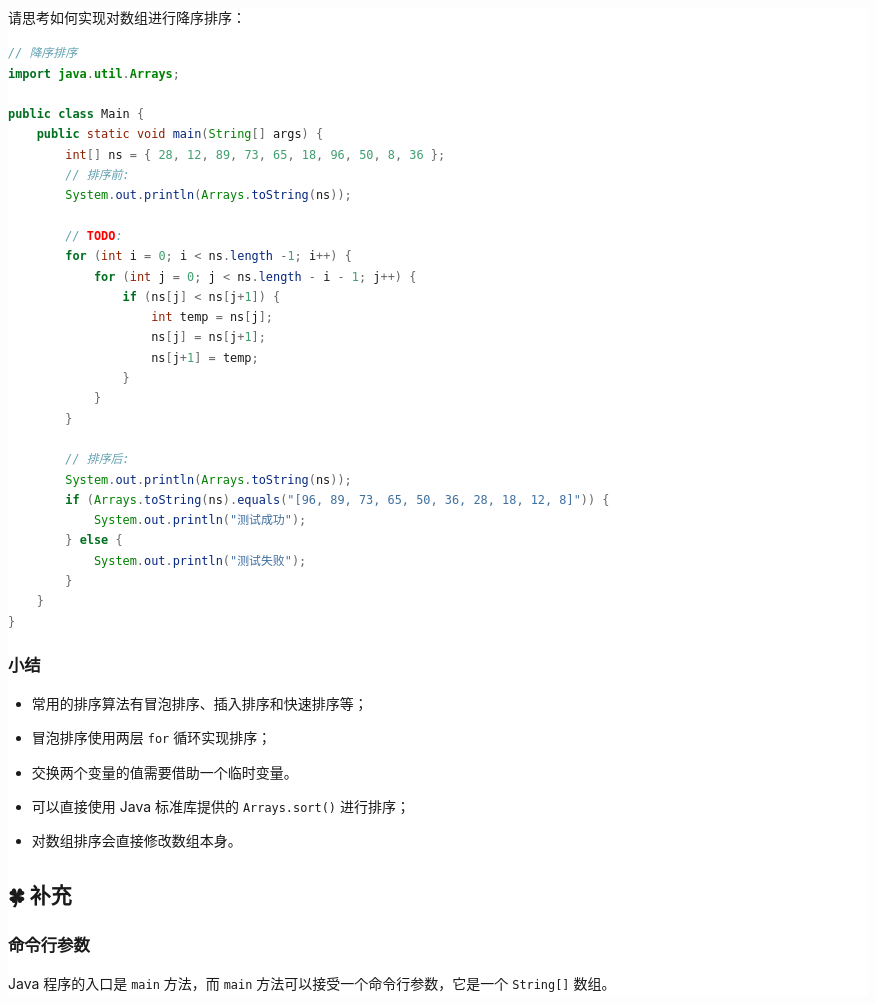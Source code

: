 请思考如何实现对数组进行降序排序：

```java
// 降序排序
import java.util.Arrays;

public class Main {
    public static void main(String[] args) {
        int[] ns = { 28, 12, 89, 73, 65, 18, 96, 50, 8, 36 };
        // 排序前:
        System.out.println(Arrays.toString(ns));

        // TODO:
        for (int i = 0; i < ns.length -1; i++) {
            for (int j = 0; j < ns.length - i - 1; j++) {
                if (ns[j] < ns[j+1]) {
                    int temp = ns[j];
                    ns[j] = ns[j+1];
                    ns[j+1] = temp;
                }
            }
        }

        // 排序后:
        System.out.println(Arrays.toString(ns));
        if (Arrays.toString(ns).equals("[96, 89, 73, 65, 50, 36, 28, 18, 12, 8]")) {
            System.out.println("测试成功");
        } else {
            System.out.println("测试失败");
        }
    }
}
```



### 小结

- 常用的排序算法有冒泡排序、插入排序和快速排序等；

- 冒泡排序使用两层 `for` 循环实现排序；

- 交换两个变量的值需要借助一个临时变量。

- 可以直接使用 Java 标准库提供的 `Arrays.sort()` 进行排序；

- 对数组排序会直接修改数组本身。


## 🍀 补充

### 命令行参数

Java 程序的入口是 `main` 方法，而 `main` 方法可以接受一个命令行参数，它是一个 `String[]` 数组。
